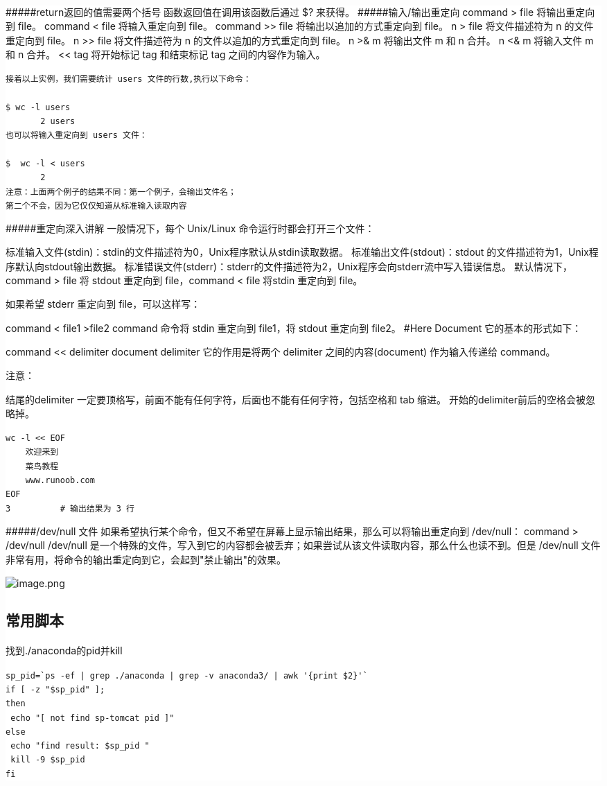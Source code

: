 #####return返回的值需要两个括号 函数返回值在调用该函数后通过 $? 来获得。 #####输入/输出重定向 command > file 将输出重定向到 file。 command < file 将输入重定向到 file。 command >> file 将输出以追加的方式重定向到 file。 n > file 将文件描述符为 n 的文件重定向到 file。 n >> file 将文件描述符为 n 的文件以追加的方式重定向到 file。 n >& m 将输出文件 m 和 n 合并。 n <& m 将输入文件 m 和 n 合并。 << tag 将开始标记 tag 和结束标记 tag 之间的内容作为输入。

```
接着以上实例，我们需要统计 users 文件的行数,执行以下命令：

$ wc -l users
       2 users
也可以将输入重定向到 users 文件：

$  wc -l < users
       2 
注意：上面两个例子的结果不同：第一个例子，会输出文件名；
第二个不会，因为它仅仅知道从标准输入读取内容

```

#####重定向深入讲解 一般情况下，每个 Unix/Linux 命令运行时都会打开三个文件：

标准输入文件(stdin)：stdin的文件描述符为0，Unix程序默认从stdin读取数据。 标准输出文件(stdout)：stdout 的文件描述符为1，Unix程序默认向stdout输出数据。 标准错误文件(stderr)：stderr的文件描述符为2，Unix程序会向stderr流中写入错误信息。 默认情况下，command > file 将 stdout 重定向到 file，command < file 将stdin 重定向到 file。

如果希望 stderr 重定向到 file，可以这样写：

command < file1 >file2 command 命令将 stdin 重定向到 file1，将 stdout 重定向到 file2。 #Here Document 它的基本的形式如下：

command << delimiter document delimiter 它的作用是将两个 delimiter 之间的内容(document) 作为输入传递给 command。

注意：

结尾的delimiter 一定要顶格写，前面不能有任何字符，后面也不能有任何字符，包括空格和 tab 缩进。 开始的delimiter前后的空格会被忽略掉。

```
wc -l << EOF
    欢迎来到
    菜鸟教程
    www.runoob.com
EOF
3          # 输出结果为 3 行

```

#####/dev/null 文件 如果希望执行某个命令，但又不希望在屏幕上显示输出结果，那么可以将输出重定向到 /dev/null： command > /dev/null /dev/null 是一个特殊的文件，写入到它的内容都会被丢弃；如果尝试从该文件读取内容，那么什么也读不到。但是 /dev/null 文件非常有用，将命令的输出重定向到它，会起到"禁止输出"的效果。


![image.png](https://upload-images.jianshu.io/upload_images/18339009-ae38c3e76a5bcb42.png?imageMogr2/auto-orient/strip%7CimageView2/2/w/1240)



## 常用脚本

找到./anaconda的pid并kill

```
sp_pid=`ps -ef | grep ./anaconda | grep -v anaconda3/ | awk '{print $2}'`
if [ -z "$sp_pid" ];
then
 echo "[ not find sp-tomcat pid ]"
else
 echo "find result: $sp_pid "
 kill -9 $sp_pid
fi
```

